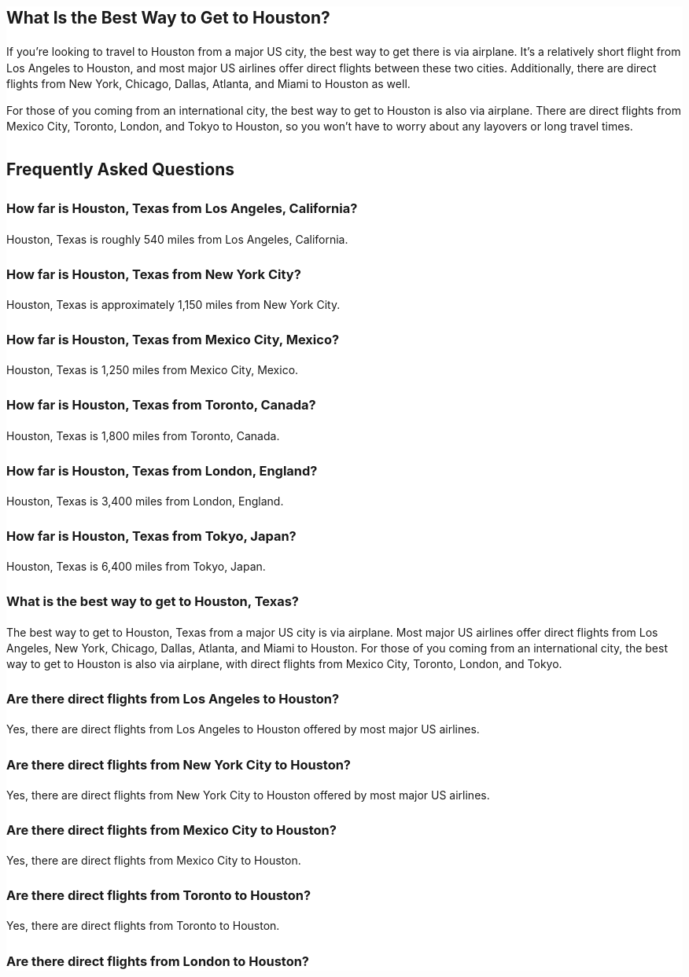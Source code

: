 <h2>What Is the Best Way to Get to Houston?</h2>

<p>If you’re looking to travel to Houston from a major US city, the best way to get there is via airplane. It’s a relatively short flight from Los Angeles to Houston, and most major US airlines offer direct flights between these two cities. Additionally, there are direct flights from New York, Chicago, Dallas, Atlanta, and Miami to Houston as well. </p>

<p>For those of you coming from an international city, the best way to get to Houston is also via airplane. There are direct flights from Mexico City, Toronto, London, and Tokyo to Houston, so you won’t have to worry about any layovers or long travel times.</p>

<h2>Frequently Asked Questions</h2>

<h3>How far is Houston, Texas from Los Angeles, California?</h3>

<p>Houston, Texas is roughly 540 miles from Los Angeles, California.</p>

<h3>How far is Houston, Texas from New York City?</h3>

<p>Houston, Texas is approximately 1,150 miles from New York City.</p>

<h3>How far is Houston, Texas from Mexico City, Mexico?</h3>

<p>Houston, Texas is 1,250 miles from Mexico City, Mexico.</p>

<h3>How far is Houston, Texas from Toronto, Canada?</h3>

<p>Houston, Texas is 1,800 miles from Toronto, Canada.</p>

<h3>How far is Houston, Texas from London, England?</h3>

<p>Houston, Texas is 3,400 miles from London, England.</p>

<h3>How far is Houston, Texas from Tokyo, Japan?</h3>

<p>Houston, Texas is 6,400 miles from Tokyo, Japan.</p>

<h3>What is the best way to get to Houston, Texas?</h3>

<p>The best way to get to Houston, Texas from a major US city is via airplane. Most major US airlines offer direct flights from Los Angeles, New York, Chicago, Dallas, Atlanta, and Miami to Houston. For those of you coming from an international city, the best way to get to Houston is also via airplane, with direct flights from Mexico City, Toronto, London, and Tokyo.</p>

<h3>Are there direct flights from Los Angeles to Houston?</h3>

<p>Yes, there are direct flights from Los Angeles to Houston offered by most major US airlines.</p>

<h3>Are there direct flights from New York City to Houston?</h3>

<p>Yes, there are direct flights from New York City to Houston offered by most major US airlines.</p>

<h3>Are there direct flights from Mexico City to Houston?</h3>

<p>Yes, there are direct flights from Mexico City to Houston.</p>

<h3>Are there direct flights from Toronto to Houston?</h3>

<p>Yes, there are direct flights from Toronto to Houston.</p>

<h3>Are there direct flights from London to Houston?</h3>
